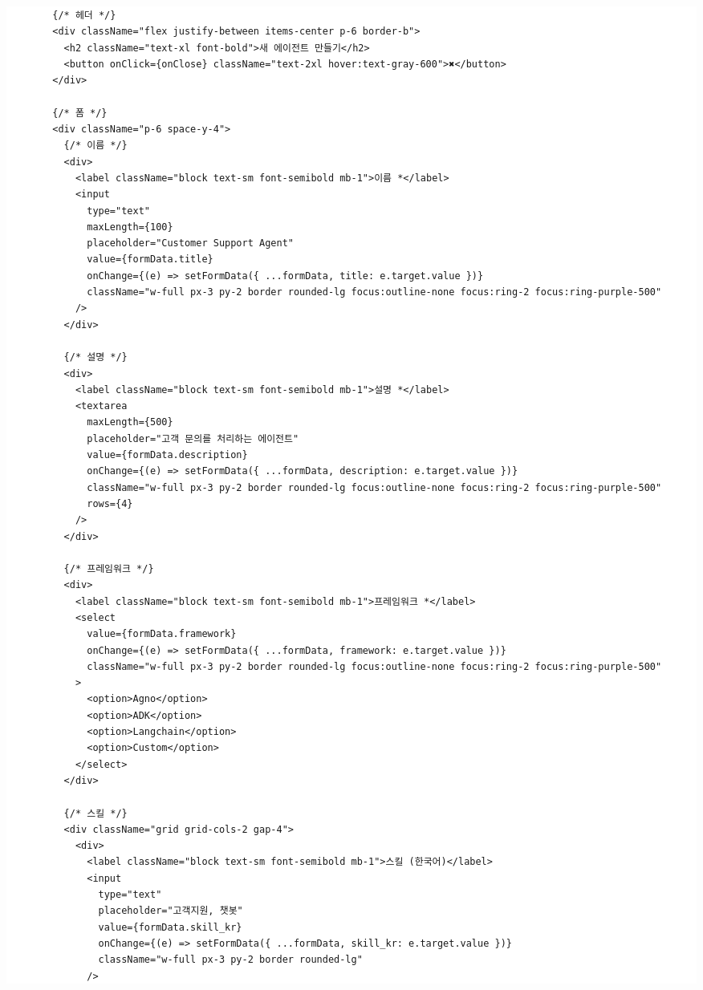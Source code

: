 ```tsx
        {/* 헤더 */}
        <div className="flex justify-between items-center p-6 border-b">
          <h2 className="text-xl font-bold">새 에이전트 만들기</h2>
          <button onClick={onClose} className="text-2xl hover:text-gray-600">✖</button>
        </div>

        {/* 폼 */}
        <div className="p-6 space-y-4">
          {/* 이름 */}
          <div>
            <label className="block text-sm font-semibold mb-1">이름 *</label>
            <input
              type="text"
              maxLength={100}
              placeholder="Customer Support Agent"
              value={formData.title}
              onChange={(e) => setFormData({ ...formData, title: e.target.value })}
              className="w-full px-3 py-2 border rounded-lg focus:outline-none focus:ring-2 focus:ring-purple-500"
            />
          </div>

          {/* 설명 */}
          <div>
            <label className="block text-sm font-semibold mb-1">설명 *</label>
            <textarea
              maxLength={500}
              placeholder="고객 문의를 처리하는 에이전트"
              value={formData.description}
              onChange={(e) => setFormData({ ...formData, description: e.target.value })}
              className="w-full px-3 py-2 border rounded-lg focus:outline-none focus:ring-2 focus:ring-purple-500"
              rows={4}
            />
          </div>

          {/* 프레임워크 */}
          <div>
            <label className="block text-sm font-semibold mb-1">프레임워크 *</label>
            <select
              value={formData.framework}
              onChange={(e) => setFormData({ ...formData, framework: e.target.value })}
              className="w-full px-3 py-2 border rounded-lg focus:outline-none focus:ring-2 focus:ring-purple-500"
            >
              <option>Agno</option>
              <option>ADK</option>
              <option>Langchain</option>
              <option>Custom</option>
            </select>
          </div>

          {/* 스킬 */}
          <div className="grid grid-cols-2 gap-4">
            <div>
              <label className="block text-sm font-semibold mb-1">스킬 (한국어)</label>
              <input
                type="text"
                placeholder="고객지원, 챗봇"
                value={formData.skill_kr}
                onChange={(e) => setFormData({ ...formData, skill_kr: e.target.value })}
                className="w-full px-3 py-2 border rounded-lg"
              />
```